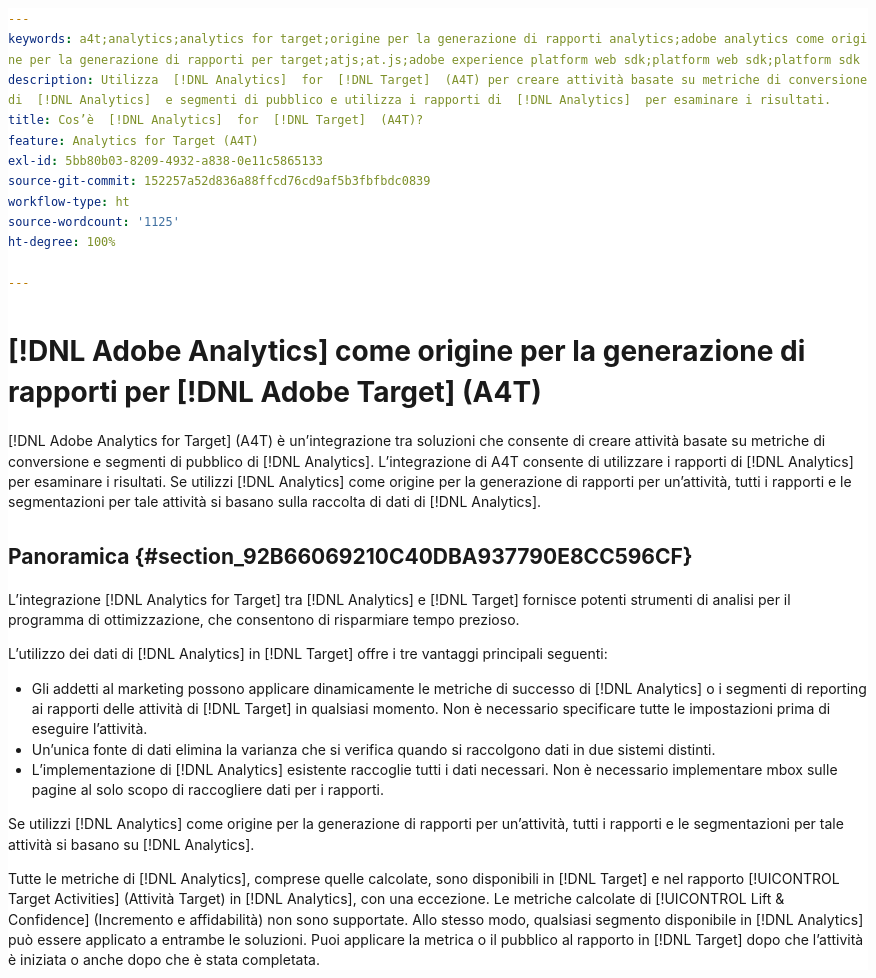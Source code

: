 ```yaml
---
keywords: a4t;analytics;analytics for target;origine per la generazione di rapporti analytics;adobe analytics come origine per la generazione di rapporti per target;atjs;at.js;adobe experience platform web sdk;platform web sdk;platform sdk
description: Utilizza  [!DNL Analytics]  for  [!DNL Target]  (A4T) per creare attività basate su metriche di conversione di  [!DNL Analytics]  e segmenti di pubblico e utilizza i rapporti di  [!DNL Analytics]  per esaminare i risultati.
title: Cos’è  [!DNL Analytics]  for  [!DNL Target]  (A4T)?
feature: Analytics for Target (A4T)
exl-id: 5bb80b03-8209-4932-a838-0e11c5865133
source-git-commit: 152257a52d836a88ffcd76cd9af5b3fbfbdc0839
workflow-type: ht
source-wordcount: '1125'
ht-degree: 100%

---
```


# [!DNL Adobe Analytics] come origine per la generazione di rapporti per [!DNL Adobe Target] (A4T)

[!DNL Adobe Analytics for Target] (A4T) è un’integrazione tra soluzioni che consente di creare attività basate su metriche di conversione e segmenti di pubblico di [!DNL Analytics]. L’integrazione di A4T consente di utilizzare i rapporti di [!DNL Analytics] per esaminare i risultati. Se utilizzi [!DNL Analytics] come origine per la generazione di rapporti per un’attività, tutti i rapporti e le segmentazioni per tale attività si basano sulla raccolta di dati di [!DNL Analytics].

## Panoramica {#section_92B66069210C40DBA937790E8CC596CF}

L’integrazione [!DNL Analytics for Target] tra [!DNL Analytics] e [!DNL Target] fornisce potenti strumenti di analisi per il programma di ottimizzazione, che consentono di risparmiare tempo prezioso.

L’utilizzo dei dati di [!DNL Analytics] in [!DNL Target] offre i tre vantaggi principali seguenti:

* Gli addetti al marketing possono applicare dinamicamente le metriche di successo di [!DNL Analytics] o i segmenti di reporting ai rapporti delle attività di [!DNL Target] in qualsiasi momento. Non è necessario specificare tutte le impostazioni prima di eseguire l’attività.
* Un’unica fonte di dati elimina la varianza che si verifica quando si raccolgono dati in due sistemi distinti.
* L’implementazione di [!DNL Analytics] esistente raccoglie tutti i dati necessari. Non è necessario implementare mbox sulle pagine al solo scopo di raccogliere dati per i rapporti.

Se utilizzi [!DNL Analytics] come origine per la generazione di rapporti per un’attività, tutti i rapporti e le segmentazioni per tale attività si basano su [!DNL Analytics].

Tutte le metriche di [!DNL Analytics], comprese quelle calcolate, sono disponibili in [!DNL Target] e nel rapporto [!UICONTROL Target Activities] (Attività Target) in [!DNL Analytics], con una eccezione. Le metriche calcolate di [!UICONTROL Lift &amp; Confidence] (Incremento e affidabilità) non sono supportate. Allo stesso modo, qualsiasi segmento disponibile in [!DNL Analytics] può essere applicato a entrambe le soluzioni. Puoi applicare la metrica o il pubblico al rapporto in [!DNL Target] dopo che l’attività è iniziata o anche dopo che è stata completata.

